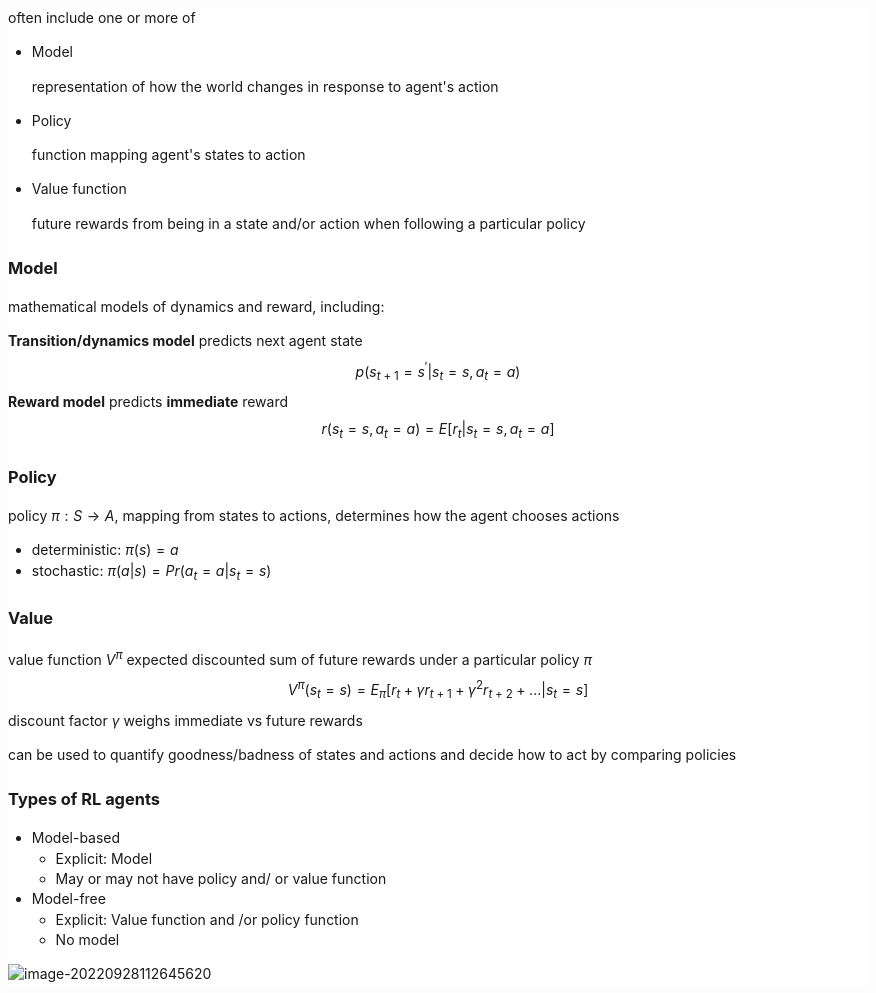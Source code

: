 often include one or more of

* Model 

  representation of how  the world changes in response to agent's action

* Policy

  function mapping agent's states to action

* Value function

  future rewards from being in a state and/or action when following a particular policy

### Model

mathematical models of dynamics and reward, including:

**Transition/dynamics model** predicts next agent state
$$
p(s_{t+1}=s^{'}|s_t=s,a_t=a)
$$
**Reward model** predicts **immediate** reward
$$
r(s_t=s,a_t=a)=E[r_t|s_t=s,a_t=a]
$$

### Policy

policy $\pi:S\to A$, mapping from states to actions, determines how the agent chooses actions

* deterministic: $\pi(s)=a$
* stochastic: $\pi(a|s)=Pr(a_t=a|s_t=s)$

### Value

value function $V^\pi$ expected discounted sum of future rewards under a particular policy $\pi$
$$
V^\pi(s_t=s)=E_\pi[r_t+\gamma r_{t+1}+\gamma^2r_{t+2}+...|s_t=s]
$$
discount factor $\gamma$ weighs immediate vs future rewards

can be used to quantify goodness/badness of states and actions and decide how to act by comparing policies

### Types of RL agents

* Model-based
  * Explicit: Model
  * May or may not have policy and/ or value function
* Model-free
  * Explicit: Value function and /or policy function
  * No model

![image-20220928112645620](https://i.ibb.co/SK1SPXp/image-20220928112645620.png)
